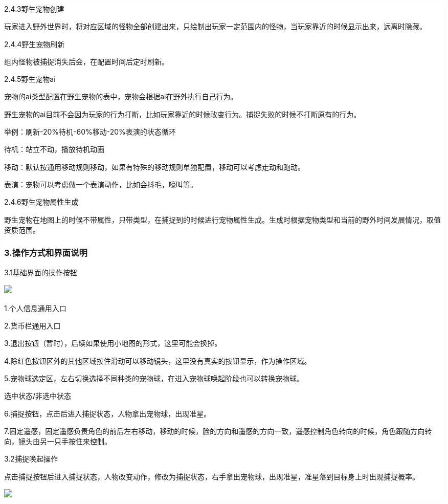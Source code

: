 2.4.3野生宠物创建

玩家进入野外世界时，将对应区域的怪物全部创建出来，只绘制出玩家一定范围内的怪物，当玩家靠近的时候显示出来，远离时隐藏。

2.4.4野生宠物刷新

组内怪物被捕捉消失后会，在配置时间后定时刷新。

2.4.5野生宠物ai

宠物的ai类型配置在野生宠物的表中，宠物会根据ai在野外执行自己行为。

野生宠物的ai目前不会因为玩家的行为打断，比如玩家靠近的时候改变行为。捕捉失败的时候不打断原有的行为。



举例：刷新-20%待机-60%移动-20%表演的状态循环

待机：站立不动，播放待机动画

移动：默认按通用移动规则移动，如果有特殊的移动规则单独配置，移动可以考虑走动和跑动。

表演：宠物可以考虑做一个表演动作，比如会抖毛，嚎叫等。



2.4.6野生宠物属性生成

野生宠物在地图上的时候不带属性，只带类型，在捕捉到的时候进行宠物属性生成。生成时根据宠物类型和当前的野外时间发展情况，取值资质范围。



### 


### 3.操作方式和界面说明
3.1基础界面的操作按钮

![](https://cdn.nlark.com/yuque/0/2024/png/43733765/1717753014879-4a3211b9-80a2-479a-9e83-eb88bb9b9f53.png)

1.个人信息通用入口

2.货币栏通用入口

3.退出按钮（暂时），后续如果使用小地图的形式，这里可能会换掉。

4.除红色按钮区外的其他区域按住滑动可以移动镜头，这里没有真实的按钮显示，作为操作区域。

5.宠物球选定区，左右切换选择不同种类的宠物球，在进入宠物球唤起阶段也可以转换宠物球。

选中状态/非选中状态

6.捕捉按钮，点击后进入捕捉状态，人物拿出宠物球，出现准星。

7.固定遥感，固定遥感负责角色的前后左右移动，移动的时候，脸的方向和遥感的方向一致，遥感控制角色转向的时候，角色跟随方向转向，镜头由另一只手按住来控制。



3.2捕捉唤起操作

点击捕捉按钮后进入捕捉状态，人物改变动作，修改为捕捉状态，右手拿出宠物球，出现准星，准星落到目标身上时出现捕捉概率。

![](https://cdn.nlark.com/yuque/0/2024/png/43733765/1718076073972-68befd73-33bb-495b-a322-5975ebd6ce01.png)


